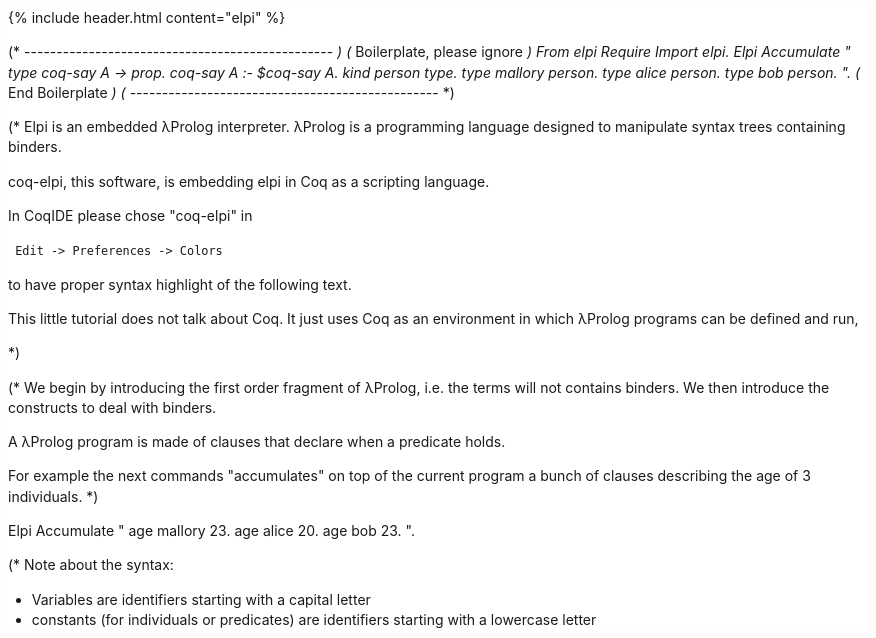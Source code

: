 {% include header.html content="elpi" %}

(* ------------------------------------------------ *)
(* Boilerplate, please ignore *)
From elpi Require Import elpi.
Elpi Accumulate "
type coq-say A -> prop.
coq-say A :- $coq-say A.
kind person type.
type mallory person.
type alice person.
type bob person.
".
(* End Boilerplate *)
(* ------------------------------------------------ *)

(* Elpi is an embedded λProlog interpreter.
   λProlog is a programming language designed to
   manipulate syntax trees containing binders.

   coq-elpi, this software, is embedding elpi
   in Coq as a scripting language.

   In CoqIDE please chose "coq-elpi" in

     Edit -> Preferences -> Colors

   to have proper syntax highlight of the
   following text.

   This little tutorial does not talk about Coq.
   It just uses Coq as an environment in which
   λProlog programs can be defined and run,
   
*)

(* 
   We begin by introducing the first order fragment of
   λProlog, i.e. the terms will not contains binders.
   We then introduce the constructs to deal with binders.



   A λProlog program is made of clauses that declare
   when a predicate holds.

   For example the next commands "accumulates" on top
   of the current program a bunch of clauses describing
   the age of 3 individuals.
*)

Elpi Accumulate "
 age mallory 23.
 age alice 20.
 age bob 23.
".

(* Note about the syntax:
   - Variables are identifiers starting with a capital letter
   - constants (for individuals or predicates) are identifiers
     starting with a lowercase letter
